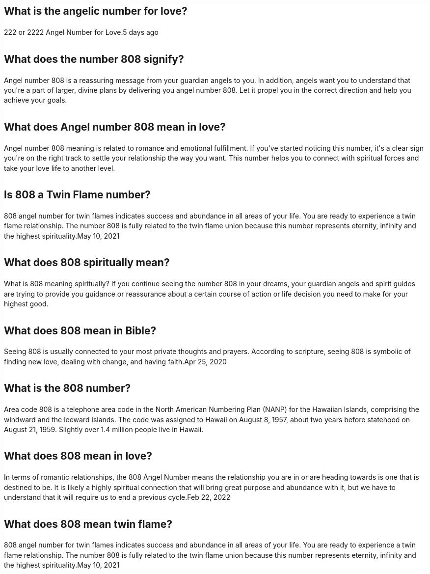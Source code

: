 ## What is the angelic number for love?
222 or 2222 Angel Number for Love.5 days ago

## What does the number 808 signify?
Angel number 808 is a reassuring message from your guardian angels to you. In addition, angels want you to understand that you're a part of larger, divine plans by delivering you angel number 808. Let it propel you in the correct direction and help you achieve your goals.

## What does Angel number 808 mean in love?
Angel number 808 meaning is related to romance and emotional fulfillment. If you've started noticing this number, it's a clear sign you're on the right track to settle your relationship the way you want. This number helps you to connect with spiritual forces and take your love life to another level.

## Is 808 a Twin Flame number?
808 angel number for twin flames indicates success and abundance in all areas of your life. You are ready to experience a twin flame relationship. The number 808 is fully related to the twin flame union because this number represents eternity, infinity and the highest spirituality.May 10, 2021

## What does 808 spiritually mean?
What is 808 meaning spiritually? If you continue seeing the number 808 in your dreams, your guardian angels and spirit guides are trying to provide you guidance or reassurance about a certain course of action or life decision you need to make for your highest good.

## What does 808 mean in Bible?
Seeing 808 is usually connected to your most private thoughts and prayers. According to scripture, seeing 808 is symbolic of finding new love, dealing with change, and having faith.Apr 25, 2020

## What is the 808 number?
Area code 808 is a telephone area code in the North American Numbering Plan (NANP) for the Hawaiian Islands, comprising the windward and the leeward islands. The code was assigned to Hawaii on August 8, 1957, about two years before statehood on August 21, 1959. Slightly over 1.4 million people live in Hawaii.

## What does 808 mean in love?
In terms of romantic relationships, the 808 Angel Number means the relationship you are in or are heading towards is one that is destined to be. It is likely a highly spiritual connection that will bring great purpose and abundance with it, but we have to understand that it will require us to end a previous cycle.Feb 22, 2022

## What does 808 mean twin flame?
808 angel number for twin flames indicates success and abundance in all areas of your life. You are ready to experience a twin flame relationship. The number 808 is fully related to the twin flame union because this number represents eternity, infinity and the highest spirituality.May 10, 2021
